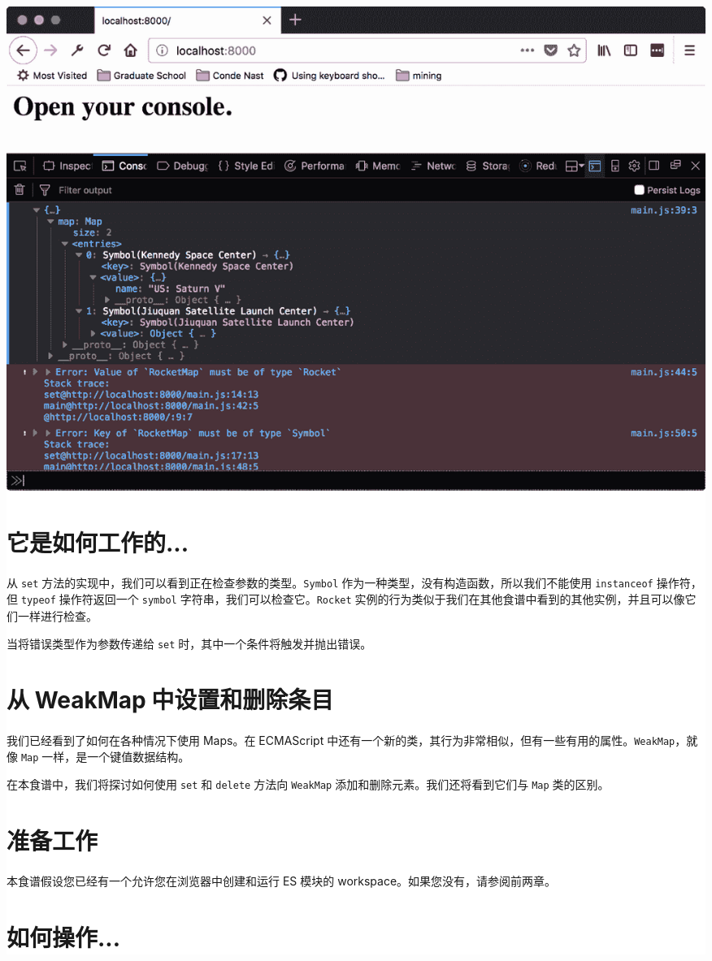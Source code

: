 ![图片](img/8f50eb6b-b852-4fca-9bbd-dd2a8f998f54.png)

# 它是如何工作的...

从 `set` 方法的实现中，我们可以看到正在检查参数的类型。`Symbol` 作为一种类型，没有构造函数，所以我们不能使用 `instanceof` 操作符，但 `typeof` 操作符返回一个 `symbol` 字符串，我们可以检查它。`Rocket` 实例的行为类似于我们在其他食谱中看到的其他实例，并且可以像它们一样进行检查。

当将错误类型作为参数传递给 `set` 时，其中一个条件将触发并抛出错误。

# 从 WeakMap 中设置和删除条目

我们已经看到了如何在各种情况下使用 Maps。在 ECMAScript 中还有一个新的类，其行为非常相似，但有一些有用的属性。`WeakMap`，就像 `Map` 一样，是一个键值数据结构。

在本食谱中，我们将探讨如何使用 `set` 和 `delete` 方法向 `WeakMap` 添加和删除元素。我们还将看到它们与 `Map` 类的区别。

# 准备工作

本食谱假设您已经有一个允许您在浏览器中创建和运行 ES 模块的 workspace。如果您没有，请参阅前两章。

# 如何操作...
